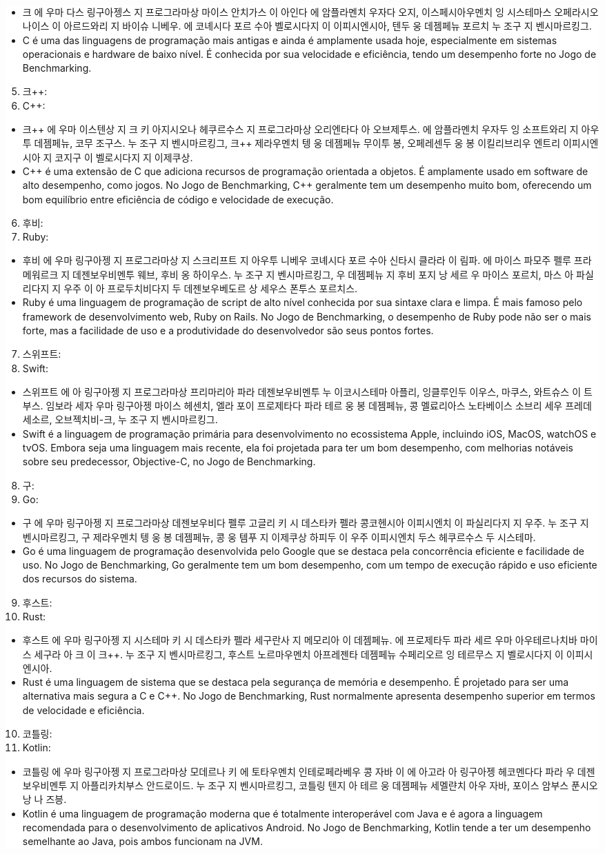- 크 에 우마 다스 링구아젱스 지 프로그라마상 마이스 안치가스 이 아인다 에 암플라멘치 우자다 오지, 이스페시아우멘치 잉 시스테마스 오페라시오나이스 이 아르드와리 지 바이슈 니베우. 에 코녜시다 포르 수아 벨로시다지 이 이피시엔시아, 텐두 웅 데젬페뉴 포르치 누 조구 지 벤시마르킹그.
- C é uma das linguagens de programação mais antigas e ainda é amplamente usada hoje, especialmente em sistemas operacionais e hardware de baixo nível. É conhecida por sua velocidade e eficiência, tendo um desempenho forte no Jogo de Benchmarking.
5. 크++:
5. C++:

- 크++ 에 우마 이스텐상 지 크 키 아지시오나 헤쿠르수스 지 프로그라마상 오리엔타다 아 오브제투스. 에 암플라멘치 우자두 잉 소프트와리 지 아우투 데젬페뉴, 코무 조구스. 누 조구 지 벤시마르킹그, 크++ 제라우멘치 텡 웅 데젬페뉴 무이투 봉, 오페레센두 웅 봉 이킬리브리우 엔트리 이피시엔시아 지 코지구 이 벨로시다지 지 이제쿠상.
- C++ é uma extensão de C que adiciona recursos de programação orientada a objetos. É amplamente usado em software de alto desempenho, como jogos. No Jogo de Benchmarking, C++ geralmente tem um desempenho muito bom, oferecendo um bom equilíbrio entre eficiência de código e velocidade de execução.
6. 후비:
6. Ruby:

- 후비 에 우마 링구아젱 지 프로그라마상 지 스크리프트 지 아우투 니베우 코녜시다 포르 수아 신타시 클라라 이 림파. 에 마이스 파모주 펠루 프라메워르크 지 데젠보우비멘투 웨브, 후비 옹 하이우스. 누 조구 지 벤시마르킹그, 우 데젬페뉴 지 후비 포지 낭 세르 우 마이스 포르치, 마스 아 파실리다지 지 우주 이 아 프로두치비다지 두 데젠보우베도르 상 세우스 폰투스 포르치스.
- Ruby é uma linguagem de programação de script de alto nível conhecida por sua sintaxe clara e limpa. É mais famoso pelo framework de desenvolvimento web, Ruby on Rails. No Jogo de Benchmarking, o desempenho de Ruby pode não ser o mais forte, mas a facilidade de uso e a produtividade do desenvolvedor são seus pontos fortes.
7. 스위프트:
7. Swift:

- 스위프트 에 아 링구아젱 지 프로그라마상 프리마리아 파라 데젠보우비멘투 누 이코시스테마 아플리, 잉클루인두 이우스, 마쿠스, 와트슈스 이 트부스. 임보라 세자 우마 링구아젱 마이스 헤센치, 엘라 포이 프로제타다 파라 테르 웅 봉 데젬페뉴, 콩 멜료리아스 노타베이스 소브리 세우 프레데세소르, 오브젝치비-크, 누 조구 지 벤시마르킹그.
- Swift é a linguagem de programação primária para desenvolvimento no ecossistema Apple, incluindo iOS, MacOS, watchOS e tvOS. Embora seja uma linguagem mais recente, ela foi projetada para ter um bom desempenho, com melhorias notáveis sobre seu predecessor, Objective-C, no Jogo de Benchmarking.
8. 구:
8. Go:

- 구 에 우마 링구아젱 지 프로그라마상 데젠보우비다 펠루 고글리 키 시 데스타카 펠라 콩코헨시아 이피시엔치 이 파실리다지 지 우주. 누 조구 지 벤시마르킹그, 구 제라우멘치 텡 웅 봉 데젬페뉴, 콩 웅 템푸 지 이제쿠상 하피두 이 우주 이피시엔치 두스 헤쿠르수스 두 시스테마.
- Go é uma linguagem de programação desenvolvida pelo Google que se destaca pela concorrência eficiente e facilidade de uso. No Jogo de Benchmarking, Go geralmente tem um bom desempenho, com um tempo de execução rápido e uso eficiente dos recursos do sistema.
9. 후스트:
9. Rust:

- 후스트 에 우마 링구아젱 지 시스테마 키 시 데스타카 펠라 세구란사 지 메모리아 이 데젬페뉴. 에 프로제타두 파라 세르 우마 아우테르나치바 마이스 세구라 아 크 이 크++. 누 조구 지 벤시마르킹그, 후스트 노르마우멘치 아프레젠타 데젬페뉴 수페리오르 잉 테르무스 지 벨로시다지 이 이피시엔시아.
- Rust é uma linguagem de sistema que se destaca pela segurança de memória e desempenho. É projetado para ser uma alternativa mais segura a C e C++. No Jogo de Benchmarking, Rust normalmente apresenta desempenho superior em termos de velocidade e eficiência.
10. 코틀링:
10. Kotlin:

- 코틀링 에 우마 링구아젱 지 프로그라마상 모데르나 키 에 토타우멘치 인테로페라베우 콩 자바 이 에 아고라 아 링구아젱 헤코멘다다 파라 우 데젠보우비멘투 지 아플리카치부스 안드로이드. 누 조구 지 벤시마르킹그, 코틀링 텐지 아 테르 웅 데젬페뉴 세멜랸치 아우 자바, 포이스 암부스 푼시오낭 나 즈븡.
- Kotlin é uma linguagem de programação moderna que é totalmente interoperável com Java e é agora a linguagem recomendada para o desenvolvimento de aplicativos Android. No Jogo de Benchmarking, Kotlin tende a ter um desempenho semelhante ao Java, pois ambos funcionam na JVM.
